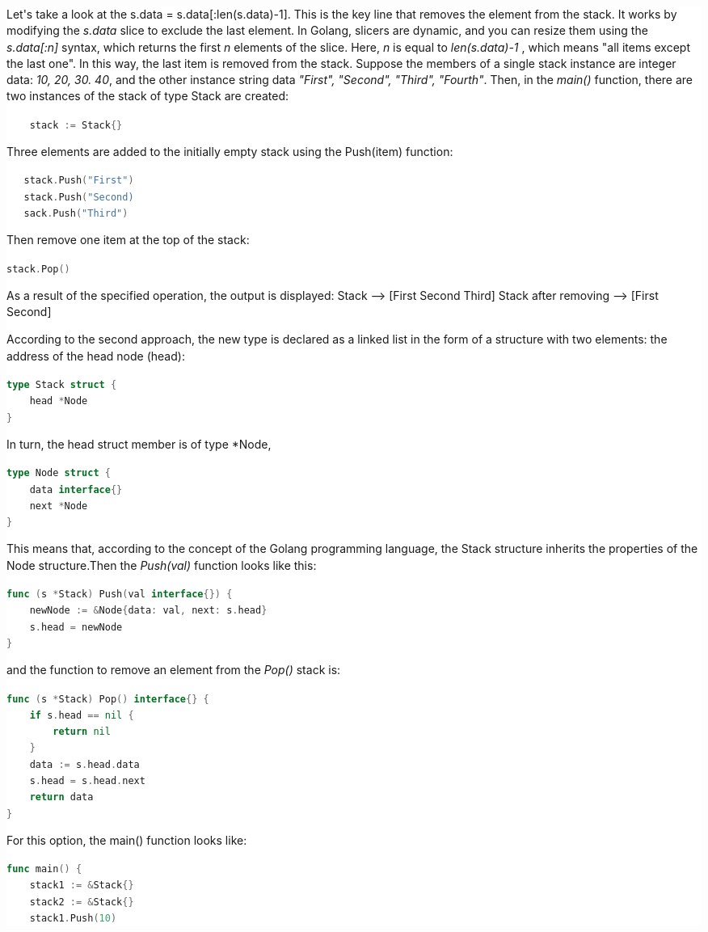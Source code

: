 Let's take a look at the s.data = s.data[:len(s.data)-1]. This is the key line that removes the element from the stack. It works by modifying  the *s.data* slice to  exclude the last element. In Golang, slicers are dynamic, and you can resize them using  the *s.data[:n]* syntax, which returns the first  *n* elements of the slice. Here, *n* is equal  to *len(s.data)-1* , which means "all items except the last one". In this way, the last item is removed from the stack.
Suppose the members of a single stack instance are integer data: *10, 20, 30. 40*, and the other instance string data *"First", "Second", "Third", "Fourth"*. Then, in  the *main()*  function, there are two instances of the stack of type Stack are created:
```go
    stack := Stack{}
```
Three elements are added to the initially empty stack using the Push(item)  function:
```go
   stack.Push("First")
   stack.Push("Second)
   sack.Push("Third")
```
Then remove one item at the top of the stack:
```go
stack.Pop()
```
As a result of the specified operation, the output is displayed:
    Stack --> [First Second Third]
    Stack after removing -->  [First Second]

According to the second approach, the new type is declared as a linked list in the form of a structure with two elements: the address of the head node (head):

```go
type Stack struct {
	head *Node
}
```

In turn, the head struct member  is of type *Node,
```Go
type Node struct {
	data interface{}
	next *Node
}
```

This means that, according to the concept of the Golang programming language,  the Stack  structure inherits the properties  of the Node structure.Then the *Push(val)* function  looks like this:

```Go
func (s *Stack) Push(val interface{}) {
	newNode := &Node{data: val, next: s.head}
	s.head = newNode
}
```
and the function to remove an element from  the *Pop()* stack is:

```Go
func (s *Stack) Pop() interface{} {
	if s.head == nil {
		return nil
	}
	data := s.head.data
	s.head = s.head.next
	return data
}
```
For this option, the main() function looks like:
```Go
func main() {
	stack1 := &Stack{}
	stack2 := &Stack{}
	stack1.Push(10)
```